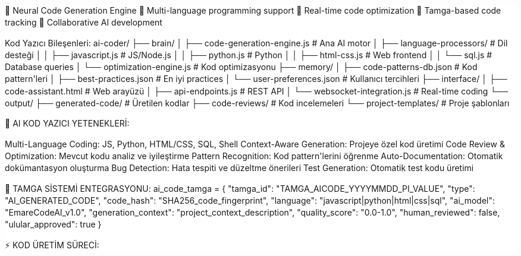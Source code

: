 🧠 Neural Code Generation Engine
📝 Multi-language programming support
🔄 Real-time code optimization
🏺 Tamga-based code tracking
🤝 Collaborative AI development

Kod Yazıcı Bileşenleri:
ai-coder/
├── brain/
│   ├── code-generation-engine.js   # Ana AI motor
│   ├── language-processors/        # Dil desteği
│   │   ├── javascript.js          # JS/Node.js
│   │   ├── python.js              # Python
│   │   ├── html-css.js            # Web frontend
│   │   └── sql.js                 # Database queries
│   └── optimization-engine.js     # Kod optimizasyonu
├── memory/
│   ├── code-patterns-db.json      # Kod pattern'leri
│   ├── best-practices.json        # En iyi practices
│   └── user-preferences.json      # Kullanıcı tercihleri
├── interface/
│   ├── code-assistant.html        # Web arayüzü
│   ├── api-endpoints.js           # REST API
│   └── websocket-integration.js   # Real-time coding
└── output/
    ├── generated-code/             # Üretilen kodlar
    ├── code-reviews/               # Kod incelemeleri
    └── project-templates/          # Proje şablonları

🧠 AI KOD YAZICI YETENEKLERİ:

Multi-Language Coding: JS, Python, HTML/CSS, SQL, Shell
Context-Aware Generation: Projeye özel kod üretimi
Code Review & Optimization: Mevcut kodu analiz ve iyileştirme
Pattern Recognition: Kod pattern'lerini öğrenme
Auto-Documentation: Otomatik dokümantasyon oluşturma
Bug Detection: Hata tespiti ve düzeltme önerileri
Test Generation: Otomatik test kodu üretimi

🏺 TAMGA SİSTEMİ ENTEGRASYONU:
ai_code_tamga = {
    "tamga_id": "TAMGA_AICODE_YYYYMMDD_PI_VALUE",
    "type": "AI_GENERATED_CODE",
    "code_hash": "SHA256_code_fingerprint",
    "language": "javascript|python|html|css|sql",
    "ai_model": "EmareCodeAI_v1.0",
    "generation_context": "project_context_description",
    "quality_score": "0.0-1.0",
    "human_reviewed": false,
    "ulular_approved": true
}

⚡ KOD ÜRETİM SÜRECİ:
